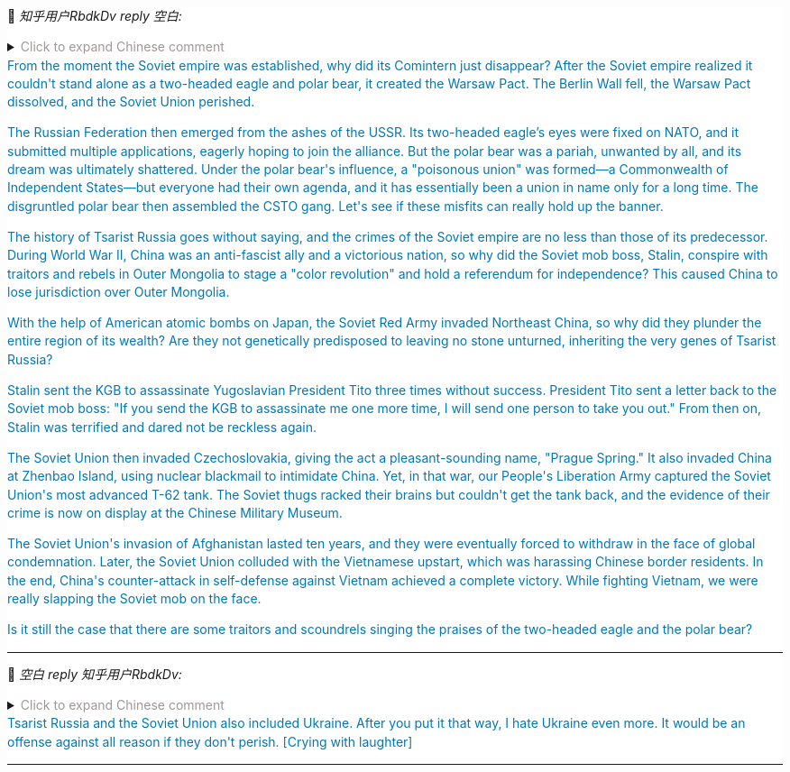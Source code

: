 👤 *知乎用户RbdkDv reply 空白:*  
<details><summary><span style="cursor:pointer; color: #a19696">
Click to expand Chinese comment</span>
</summary></details>
<div style="color: #0077b8;">
From the moment the Soviet empire was established, why did its Comintern just disappear? After the Soviet empire realized it couldn't stand alone as a two-headed eagle and polar bear, it created the Warsaw Pact. The Berlin Wall fell, the Warsaw Pact dissolved, and the Soviet Union perished.

The Russian Federation then emerged from the ashes of the USSR. Its two-headed eagle’s eyes were fixed on NATO, and it submitted multiple applications, eagerly hoping to join the alliance. But the polar bear was a pariah, unwanted by all, and its dream was ultimately shattered. Under the polar bear's influence, a "poisonous union" was formed—a Commonwealth of Independent States—but everyone had their own agenda, and it has essentially been a union in name only for a long time. The disgruntled polar bear then assembled the CSTO gang. Let's see if these misfits can really hold up the banner.

The history of Tsarist Russia goes without saying, and the crimes of the Soviet empire are no less than those of its predecessor. During World War II, China was an anti-fascist ally and a victorious nation, so why did the Soviet mob boss, Stalin, conspire with traitors and rebels in Outer Mongolia to stage a "color revolution" and hold a referendum for independence? This caused China to lose jurisdiction over Outer Mongolia.

With the help of American atomic bombs on Japan, the Soviet Red Army invaded Northeast China, so why did they plunder the entire region of its wealth? Are they not genetically predisposed to leaving no stone unturned, inheriting the very genes of Tsarist Russia?

Stalin sent the KGB to assassinate Yugoslavian President Tito three times without success. President Tito sent a letter back to the Soviet mob boss: "If you send the KGB to assassinate me one more time, I will send one person to take you out." From then on, Stalin was terrified and dared not be reckless again.

The Soviet Union then invaded Czechoslovakia, giving the act a pleasant-sounding name, "Prague Spring." It also invaded China at Zhenbao Island, using nuclear blackmail to intimidate China. Yet, in that war, our People's Liberation Army captured the Soviet Union's most advanced T-62 tank. The Soviet thugs racked their brains but couldn't get the tank back, and the evidence of their crime is now on display at the Chinese Military Museum.

The Soviet Union's invasion of Afghanistan lasted ten years, and they were eventually forced to withdraw in the face of global condemnation. Later, the Soviet Union colluded with the Vietnamese upstart, which was harassing Chinese border residents. In the end, China's counter-attack in self-defense against Vietnam achieved a complete victory. While fighting Vietnam, we were really slapping the Soviet mob on the face.

Is it still the case that there are some traitors and scoundrels singing the praises of the two-headed eagle and the polar bear?
</div>

---

👤 *空白 reply 知乎用户RbdkDv:*  
<details><summary><span style="cursor:pointer; color: #a19696">
Click to expand Chinese comment</span>
</summary></details>
<div style="color: #0077b8;">
Tsarist Russia and the Soviet Union also included Ukraine. After you put it that way, I hate Ukraine even more. It would be an offense against all reason if they don't perish. [Crying with laughter]
</div>

---